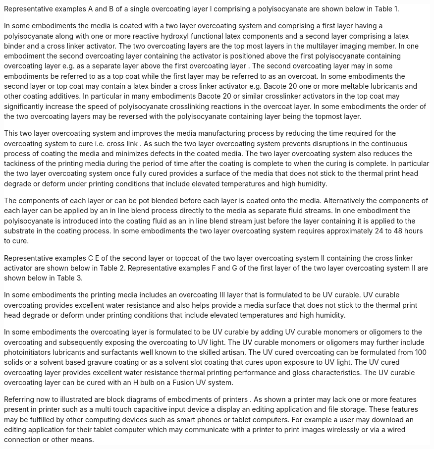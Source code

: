 Representative examples A and B of a single overcoating layer I comprising a polyisocyanate are shown below in Table 1.

In some embodiments the media is coated with a two layer overcoating system and comprising a first layer having a polyisocyanate along with one or more reactive hydroxyl functional latex components and a second layer comprising a latex binder and a cross linker activator. The two overcoating layers are the top most layers in the multilayer imaging member. In one embodiment the second overcoating layer containing the activator is positioned above the first polyisocyanate containing overcoating layer e.g. as a separate layer above the first overcoating layer . The second overcoating layer may in some embodiments be referred to as a top coat while the first layer may be referred to as an overcoat. In some embodiments the second layer or top coat may contain a latex binder a cross linker activator e.g. Bacote 20 one or more meltable lubricants and other coating additives. In particular in many embodiments Bacote 20 or similar crosslinker activators in the top coat may significantly increase the speed of polyisocyanate crosslinking reactions in the overcoat layer. In some embodiments the order of the two overcoating layers may be reversed with the polyisocyanate containing layer being the topmost layer.

This two layer overcoating system and improves the media manufacturing process by reducing the time required for the overcoating system to cure i.e. cross link . As such the two layer overcoating system prevents disruptions in the continuous process of coating the media and minimizes defects in the coated media. The two layer overcoating system also reduces the tackiness of the printing media during the period of time after the coating is complete to when the curing is complete. In particular the two layer overcoating system once fully cured provides a surface of the media that does not stick to the thermal print head degrade or deform under printing conditions that include elevated temperatures and high humidity.

The components of each layer or can be pot blended before each layer is coated onto the media. Alternatively the components of each layer can be applied by an in line blend process directly to the media as separate fluid streams. In one embodiment the polyisocyanate is introduced into the coating fluid as an in line blend stream just before the layer containing it is applied to the substrate in the coating process. In some embodiments the two layer overcoating system requires approximately 24 to 48 hours to cure.

Representative examples C E of the second layer or topcoat of the two layer overcoating system II containing the cross linker activator are shown below in Table 2. Representative examples F and G of the first layer of the two layer overcoating system II are shown below in Table 3.

In some embodiments the printing media includes an overcoating III layer that is formulated to be UV curable. UV curable overcoating provides excellent water resistance and also helps provide a media surface that does not stick to the thermal print head degrade or deform under printing conditions that include elevated temperatures and high humidity.

In some embodiments the overcoating layer is formulated to be UV curable by adding UV curable monomers or oligomers to the overcoating and subsequently exposing the overcoating to UV light. The UV curable monomers or oligomers may further include photoinitiators lubricants and surfactants well known to the skilled artisan. The UV cured overcoating can be formulated from 100 solids or a solvent based gravure coating or as a solvent slot coating that cures upon exposure to UV light. The UV cured overcoating layer provides excellent water resistance thermal printing performance and gloss characteristics. The UV curable overcoating layer can be cured with an H bulb on a Fusion UV system.

Referring now to illustrated are block diagrams of embodiments of printers . As shown a printer may lack one or more features present in printer such as a multi touch capacitive input device a display an editing application and file storage. These features may be fulfilled by other computing devices such as smart phones or tablet computers. For example a user may download an editing application for their tablet computer which may communicate with a printer to print images wirelessly or via a wired connection or other means.
